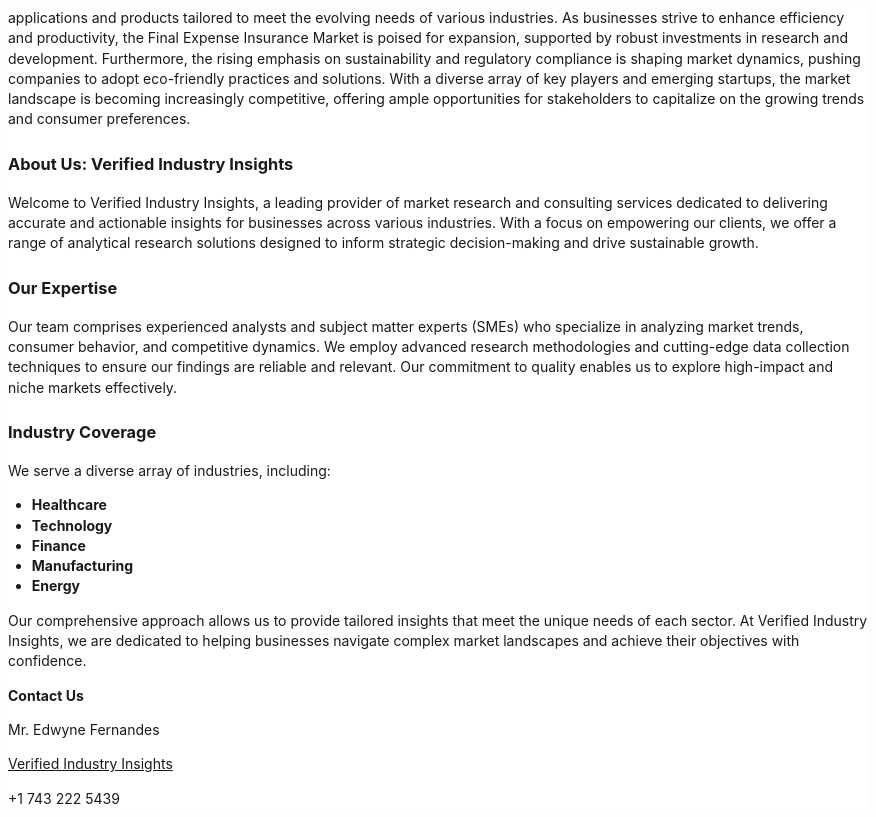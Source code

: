 applications and products tailored to meet the evolving needs of various industries. As businesses strive to enhance efficiency and productivity, the Final Expense Insurance Market is poised for expansion, supported by robust investments in research and development. Furthermore, the rising emphasis on sustainability and regulatory compliance is shaping market dynamics, pushing companies to adopt eco-friendly practices and solutions. With a diverse array of key players and emerging startups, the market landscape is becoming increasingly competitive, offering ample opportunities for stakeholders to capitalize on the growing trends and consumer preferences.</p><h3>About Us: Verified Industry Insights</h3><p>Welcome to Verified Industry Insights, a leading provider of market research and consulting services dedicated to delivering accurate and actionable insights for businesses across various industries. With a focus on empowering our clients, we offer a range of analytical research solutions designed to inform strategic decision-making and drive sustainable growth.</p><h3>Our Expertise</h3><p>Our team comprises experienced analysts and subject matter experts (SMEs) who specialize in analyzing market trends, consumer behavior, and competitive dynamics. We employ advanced research methodologies and cutting-edge data collection techniques to ensure our findings are reliable and relevant. Our commitment to quality enables us to explore high-impact and niche markets effectively.</p><h3>Industry Coverage</h3><p>We serve a diverse array of industries, including:</p><ul><li><strong>Healthcare</strong></li><li><strong>Technology</strong></li><li><strong>Finance</strong></li><li><strong>Manufacturing</strong></li><li><strong>Energy</strong></li></ul><p>Our comprehensive approach allows us to provide tailored insights that meet the unique needs of each sector. At Verified Industry Insights, we are dedicated to helping businesses navigate complex market landscapes and achieve their objectives with confidence.</p><p><strong>Contact Us</strong></p><p>Mr. Edwyne Fernandes</p><p><a href="https://www.verifiedindustryinsights.com/">Verified Industry Insights</a></p><p>+1 743 222 5439</p>
